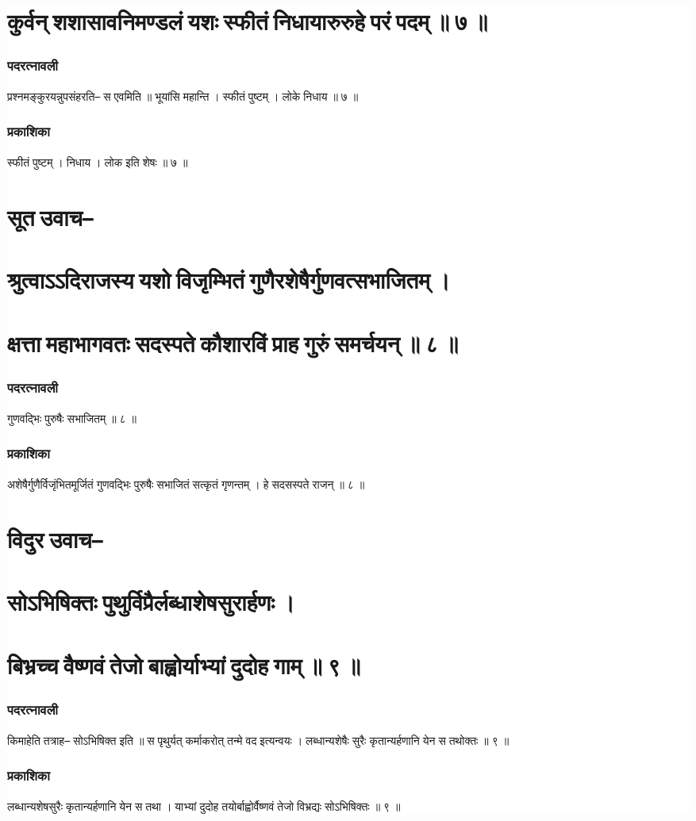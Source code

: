 # **कुर्वन् शशासावनिमण्डलं यशः स्फीतं निधायारुरुहे परं पदम् ॥ ७ ॥**

### **पदरत्नावली**

प्रश्नमङ्कुरयन्नुपसंहरति– स एवमिति ॥ भूयांसि महान्ति । स्फीतं पुष्टम् । लोके निधाय ॥ ७ ॥

### **प्रकाशिका**

स्फीतं पुष्टम् । निधाय । लोक इति शेषः ॥ ७ ॥

# **सूत उवाच–**

# **श्रुत्वाऽऽदिराजस्य यशो विजृम्भितं गुणैरशेषैर्गुणवत्सभाजितम् ।**

# **क्षत्ता महाभागवतः सदस्पते कौशारविं प्राह गुरुं समर्चयन् ॥ ८ ॥**

### **पदरत्नावली**

गुणवद्भिः पुरुषैः सभाजितम् ॥ ८ ॥

### **प्रकाशिका**

अशेषैर्गुणैर्विजृंभितमूर्जितं गुणवद्भिः पुरुषैः सभाजितं सत्कृतं गृणन्तम् । हे सदसस्पते राजन् ॥ ८ ॥

# **विदुर उवाच–**

# **सोऽभिषिक्तः पुथुर्विप्रैर्लब्धाशेषसुरार्हणः ।**

# **बिभ्रच्च वैष्णवं तेजो बाह्वोर्याभ्यां दुदोह गाम् ॥ ९ ॥**

### **पदरत्नावली**

किमाहेति तत्राह– सोऽभिषिक्त इति ॥ स पृथुर्यत् कर्माकरोत् तन्मे वद इत्यन्वयः । लब्धान्यशेषैः सुरैः कृतान्यर्हणानि येन स तथोक्तः ॥ ९ ॥

### **प्रकाशिका**

लब्धान्यशेषसुरैः कृतान्यर्हणानि येन स तथा । याभ्यां दुदोह तयोर्बाह्वोर्वैष्णवं तेजो विभ्रद्यः सोऽभिषिक्तः ॥ ९ ॥

